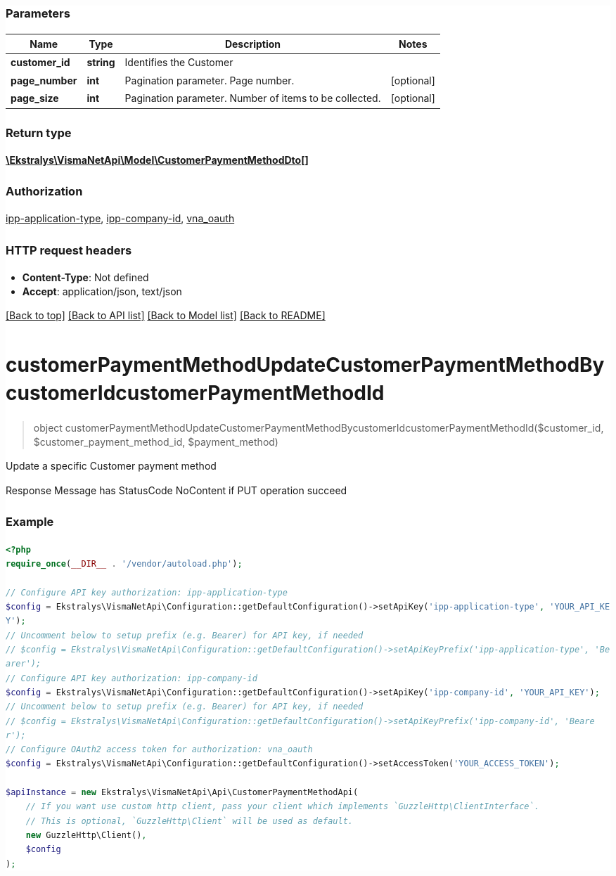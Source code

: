 ```php
```

### Parameters

Name | Type | Description  | Notes
------------- | ------------- | ------------- | -------------
 **customer_id** | **string**| Identifies the Customer |
 **page_number** | **int**| Pagination parameter. Page number. | [optional]
 **page_size** | **int**| Pagination parameter. Number of items to be collected. | [optional]

### Return type

[**\Ekstralys\VismaNetApi\Model\CustomerPaymentMethodDto[]**](../Model/CustomerPaymentMethodDto.md)

### Authorization

[ipp-application-type](../../README.md#ipp-application-type), [ipp-company-id](../../README.md#ipp-company-id), [vna_oauth](../../README.md#vna_oauth)

### HTTP request headers

 - **Content-Type**: Not defined
 - **Accept**: application/json, text/json

[[Back to top]](#) [[Back to API list]](../../README.md#documentation-for-api-endpoints) [[Back to Model list]](../../README.md#documentation-for-models) [[Back to README]](../../README.md)

# **customerPaymentMethodUpdateCustomerPaymentMethodBycustomerIdcustomerPaymentMethodId**
> object customerPaymentMethodUpdateCustomerPaymentMethodBycustomerIdcustomerPaymentMethodId($customer_id, $customer_payment_method_id, $payment_method)

Update a specific Customer payment method

Response Message has StatusCode NoContent if PUT operation succeed

### Example
```php
<?php
require_once(__DIR__ . '/vendor/autoload.php');

// Configure API key authorization: ipp-application-type
$config = Ekstralys\VismaNetApi\Configuration::getDefaultConfiguration()->setApiKey('ipp-application-type', 'YOUR_API_KEY');
// Uncomment below to setup prefix (e.g. Bearer) for API key, if needed
// $config = Ekstralys\VismaNetApi\Configuration::getDefaultConfiguration()->setApiKeyPrefix('ipp-application-type', 'Bearer');
// Configure API key authorization: ipp-company-id
$config = Ekstralys\VismaNetApi\Configuration::getDefaultConfiguration()->setApiKey('ipp-company-id', 'YOUR_API_KEY');
// Uncomment below to setup prefix (e.g. Bearer) for API key, if needed
// $config = Ekstralys\VismaNetApi\Configuration::getDefaultConfiguration()->setApiKeyPrefix('ipp-company-id', 'Bearer');
// Configure OAuth2 access token for authorization: vna_oauth
$config = Ekstralys\VismaNetApi\Configuration::getDefaultConfiguration()->setAccessToken('YOUR_ACCESS_TOKEN');

$apiInstance = new Ekstralys\VismaNetApi\Api\CustomerPaymentMethodApi(
    // If you want use custom http client, pass your client which implements `GuzzleHttp\ClientInterface`.
    // This is optional, `GuzzleHttp\Client` will be used as default.
    new GuzzleHttp\Client(),
    $config
);
```